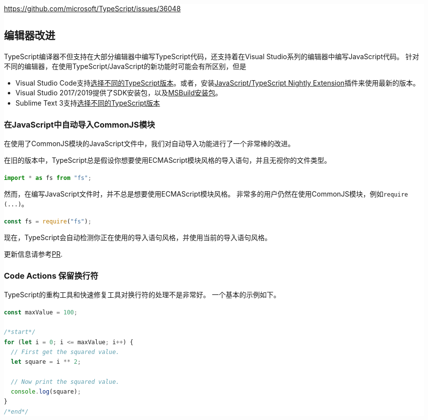 
https://github.com/microsoft/TypeScript/issues/36048

## 编辑器改进

TypeScript编译器不但支持在大部分编辑器中编写TypeScript代码，还支持着在Visual Studio系列的编辑器中编写JavaScript代码。
针对不同的编辑器，在使用TypeScript/JavaScript的新功能时可能会有所区别，但是

- Visual Studio Code支持[选择不同的TypeScript版本](https://code.visualstudio.com/docs/typescript/typescript-compiling#_using-the-workspace-version-of-typescript)。或者，安装[JavaScript/TypeScript Nightly Extension](https://marketplace.visualstudio.com/items?itemName=ms-vscode.vscode-typescript-next)插件来使用最新的版本。
- Visual Studio 2017/2019提供了SDK安装包，以及[MSBuild安装包](https://www.nuget.org/packages/Microsoft.TypeScript.MSBuild)。
- Sublime Text 3支持[选择不同的TypeScript版本](https://github.com/microsoft/TypeScript-Sublime-Plugin#note-using-different-versions-of-typescript)

### 在JavaScript中自动导入CommonJS模块

在使用了CommonJS模块的JavaScript文件中，我们对自动导入功能进行了一个非常棒的改进。

在旧的版本中，TypeScript总是假设你想要使用ECMAScript模块风格的导入语句，并且无视你的文件类型。

```js
import * as fs from "fs";
```

然而，在编写JavaScript文件时，并不总是想要使用ECMAScript模块风格。
非常多的用户仍然在使用CommonJS模块，例如`require(...)`。

```js
const fs = require("fs");
```

现在，TypeScript会自动检测你正在使用的导入语句风格，并使用当前的导入语句风格。

<video src="https://devblogs.microsoft.com/typescript/wp-content/uploads/sites/11/2020/03/ERkaliGU0AA5anJ1.mp4"></video>

更新信息请参考[PR](https://github.com/microsoft/TypeScript/pull/37027).

### Code Actions 保留换行符

TypeScript的重构工具和快速修复工具对换行符的处理不是非常好。
一个基本的示例如下。

```ts
const maxValue = 100;

/*start*/
for (let i = 0; i <= maxValue; i++) {
  // First get the squared value.
  let square = i ** 2;

  // Now print the squared value.
  console.log(square);
}
/*end*/
```
